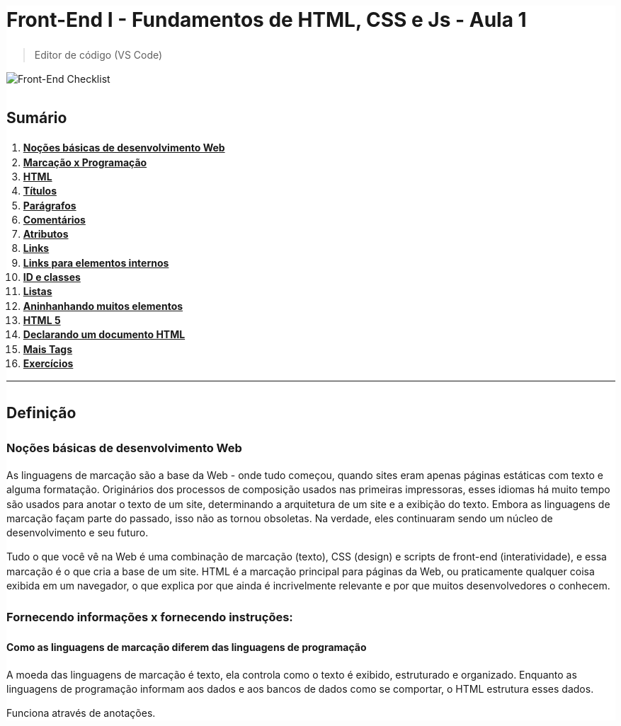 # Front-End I - Fundamentos de HTML, CSS e Js - Aula 1

> Editor de código (VS Code)

<img src="https://content-static.upwork.com/blog/uploads/sites/3/2015/05/05110037/Front-end-dev1.png" alt="Front-End Checklist" width="100%">

## Sumário

1. **[Noções básicas de desenvolvimento Web](#Noções-básicas-de-desenvolvimento-Web)**
1. **[Marcação x Programação](#Fornecendo-informações-x-fornecendo-instruções:)**
1. **[HTML](#HTML)**
2. **[Títulos](#Títulos)**
3. **[Parágrafos](#Parágrafos)**
4. **[Comentários](#Comentários)**
5. **[Atributos](#Atributos)**
6. **[Links](#Links)**
7. **[Links para elementos internos](#Links-para-elementos-internos)**
8. **[ID e classes](#ID-e-classes)**
9. **[Listas](#Listas)**
10. **[Aninhanhando muitos elementos](#Aninhanhando-muitos-elementos)**
11. **[HTML 5](#HTML-5)**
12. **[Declarando um documento HTML](#Declarando-um-documento-HTML)**
13. **[Mais Tags](#Mais-Tags)**
14. **[Exercícios](#Exercícios)**
-----

## Definição 

### Noções básicas de desenvolvimento Web
As linguagens de marcação são a base da Web - onde tudo começou, quando sites eram apenas páginas estáticas com texto e alguma formatação. Originários dos processos de composição usados ​​nas primeiras impressoras, esses idiomas há muito tempo são usados ​​para anotar o texto de um site, determinando a arquitetura de um site e a exibição do texto. Embora as linguagens de marcação façam parte do passado, isso não as tornou obsoletas. Na verdade, eles continuaram sendo um núcleo de desenvolvimento e seu futuro.

Tudo o que você vê na Web é uma combinação de marcação (texto), CSS (design) e scripts de front-end (interatividade), e essa marcação é o que cria a base de um site. HTML é a marcação principal para páginas da Web, ou praticamente qualquer coisa exibida em um navegador, o que explica por que ainda é incrivelmente relevante e por que muitos desenvolvedores o conhecem.

### Fornecendo informações x fornecendo instruções: 
#### Como as linguagens de marcação diferem das linguagens de programação
A moeda das linguagens de marcação é texto, ela controla como o texto é exibido, estruturado e organizado. Enquanto as linguagens de programação informam aos dados e aos bancos de dados como se comportar, o HTML estrutura esses dados.

Funciona através de anotações.
